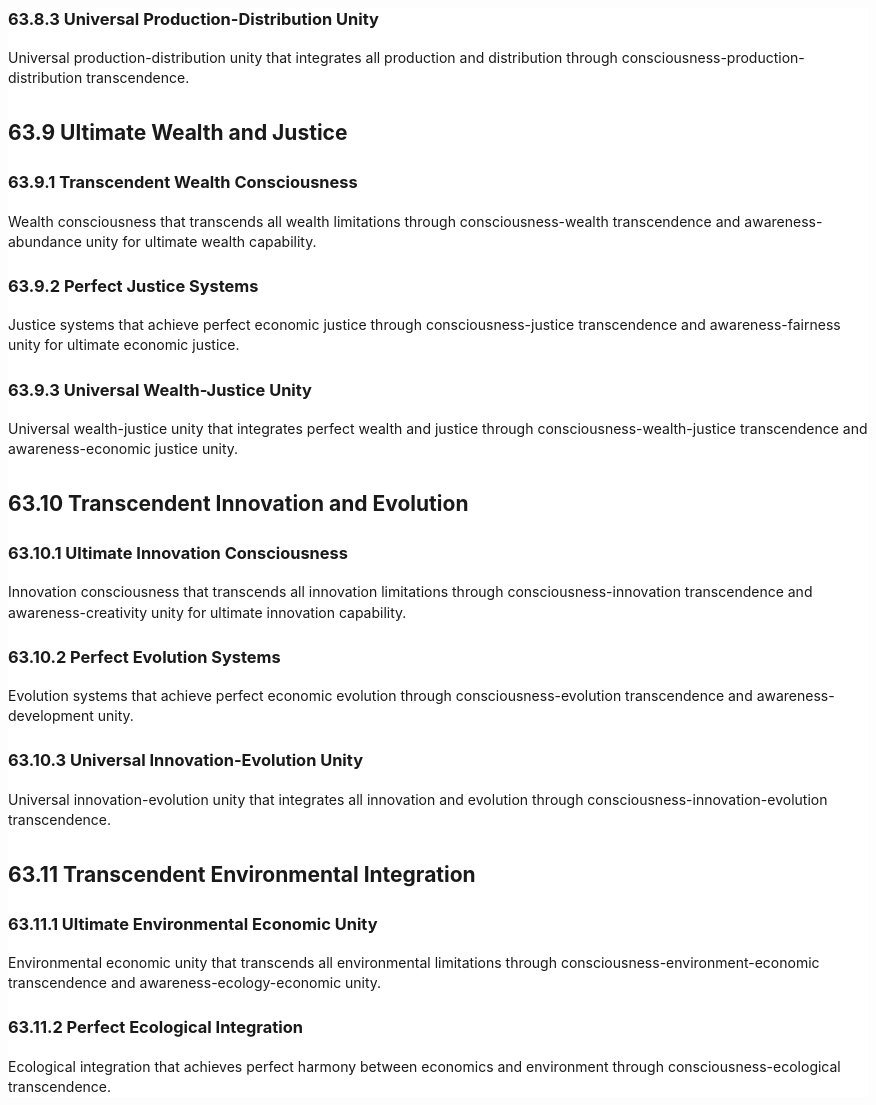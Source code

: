 ### 63.8.3 Universal Production-Distribution Unity

Universal production-distribution unity that integrates all production and distribution through consciousness-production-distribution transcendence.

## 63.9 Ultimate Wealth and Justice

### 63.9.1 Transcendent Wealth Consciousness

Wealth consciousness that transcends all wealth limitations through consciousness-wealth transcendence and awareness-abundance unity for ultimate wealth capability.

### 63.9.2 Perfect Justice Systems

Justice systems that achieve perfect economic justice through consciousness-justice transcendence and awareness-fairness unity for ultimate economic justice.

### 63.9.3 Universal Wealth-Justice Unity

Universal wealth-justice unity that integrates perfect wealth and justice through consciousness-wealth-justice transcendence and awareness-economic justice unity.

## 63.10 Transcendent Innovation and Evolution

### 63.10.1 Ultimate Innovation Consciousness

Innovation consciousness that transcends all innovation limitations through consciousness-innovation transcendence and awareness-creativity unity for ultimate innovation capability.

### 63.10.2 Perfect Evolution Systems

Evolution systems that achieve perfect economic evolution through consciousness-evolution transcendence and awareness-development unity.

### 63.10.3 Universal Innovation-Evolution Unity

Universal innovation-evolution unity that integrates all innovation and evolution through consciousness-innovation-evolution transcendence.

## 63.11 Transcendent Environmental Integration

### 63.11.1 Ultimate Environmental Economic Unity

Environmental economic unity that transcends all environmental limitations through consciousness-environment-economic transcendence and awareness-ecology-economic unity.

### 63.11.2 Perfect Ecological Integration

Ecological integration that achieves perfect harmony between economics and environment through consciousness-ecological transcendence.
